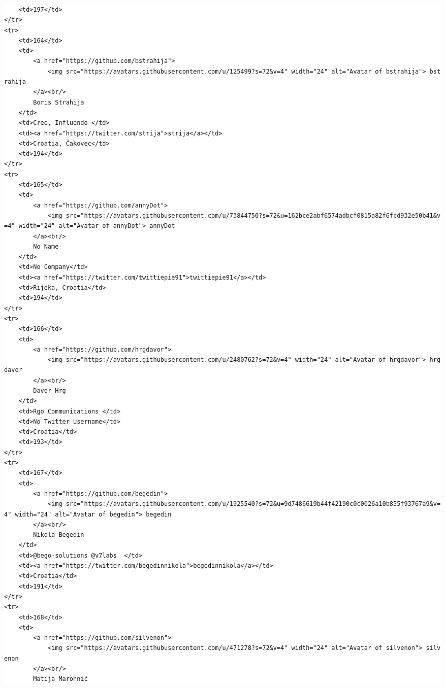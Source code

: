 		<td>197</td>
	</tr>
	<tr>
		<td>164</td>
		<td>
			<a href="https://github.com/bstrahija">
				<img src="https://avatars.githubusercontent.com/u/125499?s=72&v=4" width="24" alt="Avatar of bstrahija"> bstrahija
			</a><br/>
			Boris Strahija
		</td>
		<td>Creo, Influendo </td>
		<td><a href="https://twitter.com/strija">strija</a></td>
		<td>Croatia, Čakovec</td>
		<td>194</td>
	</tr>
	<tr>
		<td>165</td>
		<td>
			<a href="https://github.com/annyDot">
				<img src="https://avatars.githubusercontent.com/u/73844750?s=72&u=162bce2abf6574adbcf0815a82f6fcd932e50b41&v=4" width="24" alt="Avatar of annyDot"> annyDot
			</a><br/>
			No Name
		</td>
		<td>No Company</td>
		<td><a href="https://twitter.com/twittiepie91">twittiepie91</a></td>
		<td>Rijeka, Croatia</td>
		<td>194</td>
	</tr>
	<tr>
		<td>166</td>
		<td>
			<a href="https://github.com/hrgdavor">
				<img src="https://avatars.githubusercontent.com/u/2480762?s=72&v=4" width="24" alt="Avatar of hrgdavor"> hrgdavor
			</a><br/>
			Davor Hrg
		</td>
		<td>Rgo Communications </td>
		<td>No Twitter Username</td>
		<td>Croatia</td>
		<td>193</td>
	</tr>
	<tr>
		<td>167</td>
		<td>
			<a href="https://github.com/begedin">
				<img src="https://avatars.githubusercontent.com/u/1925540?s=72&u=9d7486619b44f42190c0c0026a10b855f93767a9&v=4" width="24" alt="Avatar of begedin"> begedin
			</a><br/>
			Nikola Begedin
		</td>
		<td>@bego-solutions @v7labs  </td>
		<td><a href="https://twitter.com/begedinnikola">begedinnikola</a></td>
		<td>Croatia</td>
		<td>191</td>
	</tr>
	<tr>
		<td>168</td>
		<td>
			<a href="https://github.com/silvenon">
				<img src="https://avatars.githubusercontent.com/u/471278?s=72&v=4" width="24" alt="Avatar of silvenon"> silvenon
			</a><br/>
			Matija Marohnić